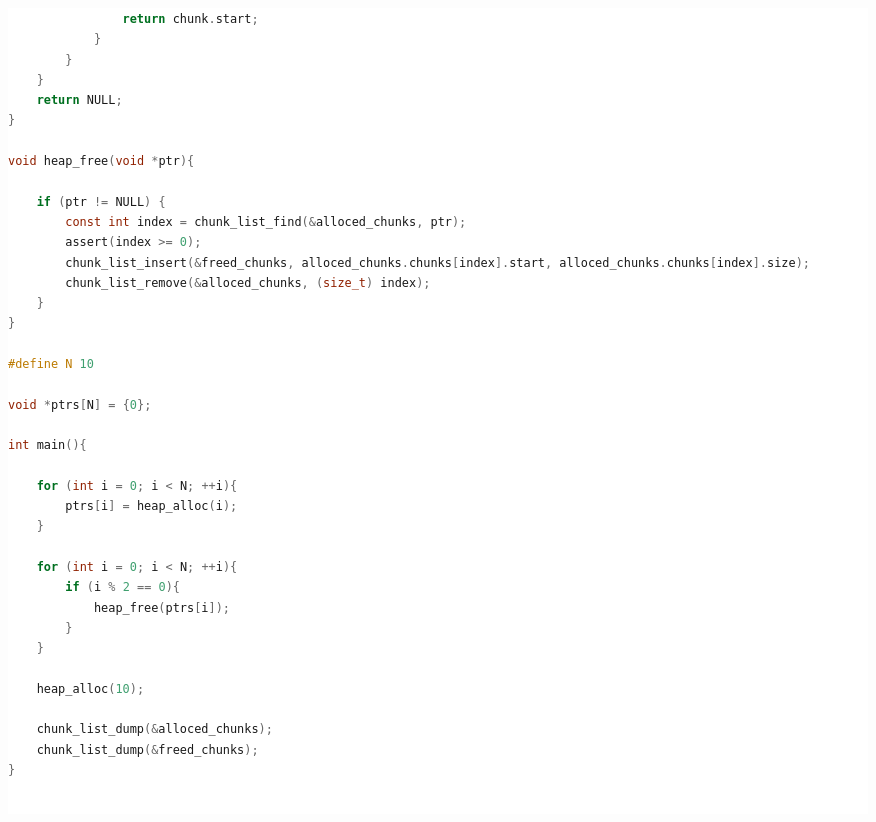 ```c
                return chunk.start;
            }
        }
    }
    return NULL;
}

void heap_free(void *ptr){

    if (ptr != NULL) {
        const int index = chunk_list_find(&alloced_chunks, ptr);
        assert(index >= 0);
        chunk_list_insert(&freed_chunks, alloced_chunks.chunks[index].start, alloced_chunks.chunks[index].size);
        chunk_list_remove(&alloced_chunks, (size_t) index);
    }
}

#define N 10

void *ptrs[N] = {0};

int main(){

    for (int i = 0; i < N; ++i){
        ptrs[i] = heap_alloc(i);
    }

    for (int i = 0; i < N; ++i){
        if (i % 2 == 0){
            heap_free(ptrs[i]);
        }
    }

    heap_alloc(10);

    chunk_list_dump(&alloced_chunks);
    chunk_list_dump(&freed_chunks);
}
```

<br>